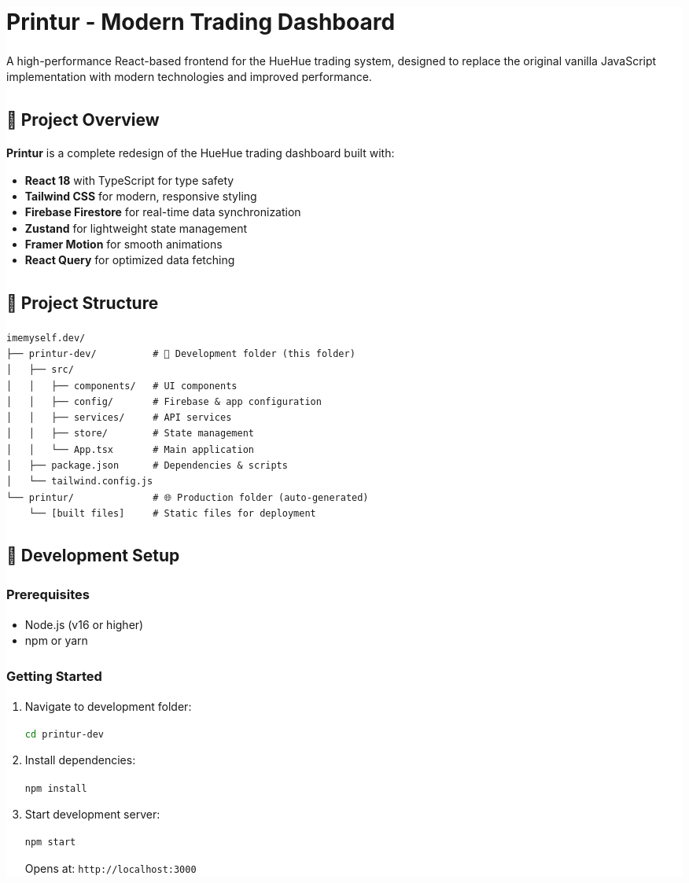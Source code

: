 # Printur - Modern Trading Dashboard

A high-performance React-based frontend for the HueHue trading system, designed to replace the original vanilla JavaScript implementation with modern technologies and improved performance.

## 🚀 Project Overview

**Printur** is a complete redesign of the HueHue trading dashboard built with:
- **React 18** with TypeScript for type safety
- **Tailwind CSS** for modern, responsive styling
- **Firebase Firestore** for real-time data synchronization
- **Zustand** for lightweight state management
- **Framer Motion** for smooth animations
- **React Query** for optimized data fetching

## 📁 Project Structure

```
imemyself.dev/
├── printur-dev/          # 🔧 Development folder (this folder)
│   ├── src/
│   │   ├── components/   # UI components
│   │   ├── config/       # Firebase & app configuration
│   │   ├── services/     # API services
│   │   ├── store/        # State management
│   │   └── App.tsx       # Main application
│   ├── package.json      # Dependencies & scripts
│   └── tailwind.config.js
└── printur/              # 🌐 Production folder (auto-generated)
    └── [built files]     # Static files for deployment
```

## 🔧 Development Setup

### Prerequisites
- Node.js (v16 or higher)
- npm or yarn

### Getting Started
1. Navigate to development folder:
   ```bash
   cd printur-dev
   ```

2. Install dependencies:
   ```bash
   npm install
   ```

3. Start development server:
   ```bash
   npm start
   ```
   Opens at: `http://localhost:3000`
